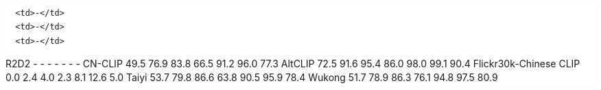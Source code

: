       <td>-</td>
      <td>-</td>
      <td>-</td>
   </tr>
   <tr>
      <td>R2D2</td>
      <td>-</td>
      <td>-</td>
      <td>-</td>
      <td>-</td>
      <td>-</td>
      <td>-</td>
      <td>-</td>
   </tr>
   <tr>
      <td>CN-CLIP</td>
      <td>49.5 </td>
      <td>76.9 </td>
      <td>83.8 </td>
      <td>66.5 </td>
      <td>91.2 </td>
      <td>96.0 </td>
      <td>77.3 </td>
   </tr>
   <tr>
      <td>AltCLIP</td>
      <td>72.5 </td>
      <td>91.6 </td>
      <td>95.4 </td>
      <td>86.0 </td>
      <td>98.0 </td>
      <td>99.1 </td>
      <td>90.4 </td>
   </tr>
   <tr>
      <td rowspan=6>Flickr30k-Chinese</td>
      <td>CLIP</td>
      <td>0.0 </td>
      <td>2.4 </td>
      <td>4.0 </td>
      <td>2.3 </td>
      <td>8.1 </td>
      <td>12.6 </td>
      <td>5.0 </td>
   </tr>
   <tr>
      <td>Taiyi</td>
      <td>53.7 </td>
      <td>79.8 </td>
      <td>86.6 </td>
      <td>63.8 </td>
      <td>90.5 </td>
      <td>95.9 </td>
      <td>78.4 </td>
   </tr>
   <tr>
      <td>Wukong</td>
      <td>51.7 </td>
      <td>78.9 </td>
      <td>86.3 </td>
      <td>76.1 </td>
      <td>94.8 </td>
      <td>97.5 </td>
      <td>80.9 </td>